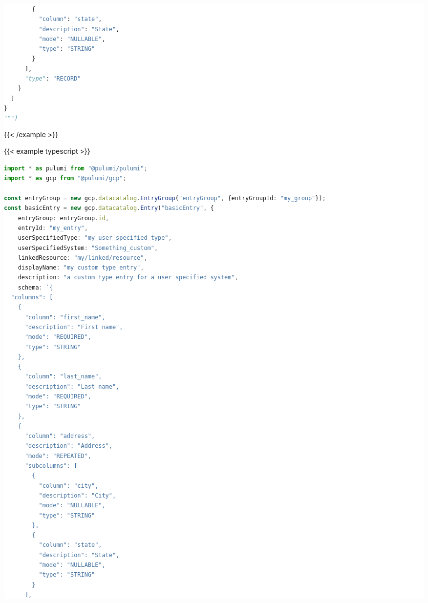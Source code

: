 ```python
        {
          "column": "state",
          "description": "State",
          "mode": "NULLABLE",
          "type": "STRING"
        }
      ],
      "type": "RECORD"
    }
  ]
}
""")
```


{{< /example >}}


{{< example typescript >}}


```typescript
import * as pulumi from "@pulumi/pulumi";
import * as gcp from "@pulumi/gcp";

const entryGroup = new gcp.datacatalog.EntryGroup("entryGroup", {entryGroupId: "my_group"});
const basicEntry = new gcp.datacatalog.Entry("basicEntry", {
    entryGroup: entryGroup.id,
    entryId: "my_entry",
    userSpecifiedType: "my_user_specified_type",
    userSpecifiedSystem: "Something_custom",
    linkedResource: "my/linked/resource",
    displayName: "my custom type entry",
    description: "a custom type entry for a user specified system",
    schema: `{
  "columns": [
    {
      "column": "first_name",
      "description": "First name",
      "mode": "REQUIRED",
      "type": "STRING"
    },
    {
      "column": "last_name",
      "description": "Last name",
      "mode": "REQUIRED",
      "type": "STRING"
    },
    {
      "column": "address",
      "description": "Address",
      "mode": "REPEATED",
      "subcolumns": [
        {
          "column": "city",
          "description": "City",
          "mode": "NULLABLE",
          "type": "STRING"
        },
        {
          "column": "state",
          "description": "State",
          "mode": "NULLABLE",
          "type": "STRING"
        }
      ],
```